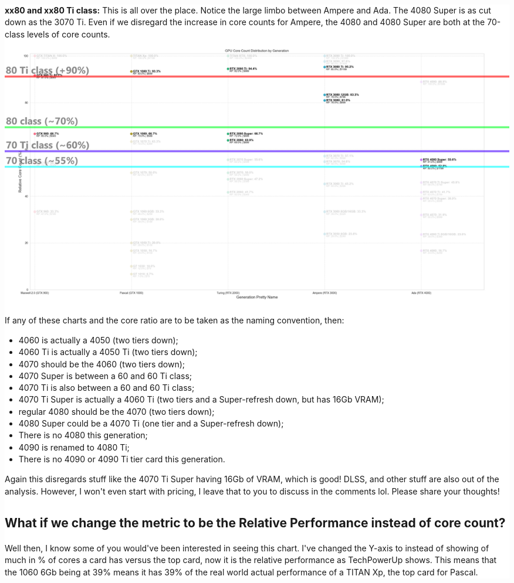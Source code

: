 **xx80 and xx80 Ti class:**
This is all over the place. Notice the large limbo between Ampere and Ada. The 4080 Super is as cut down as the 3070 Ti. Even if we disregard the increase in core counts for Ampere, the 4080 and 4080 Super are both at the 70-class levels of core counts.
![FullPicture](img/80ClassAnnotated.png)

If any of these charts and the core ratio are to be taken as the naming convention, then:
- 4060 is actually a 4050 (two tiers down);
- 4060 Ti is actually a 4050 Ti (two tiers down);
- 4070 should be the 4060 (two tiers down);
- 4070 Super is between a 60 and 60 Ti class;
- 4070 Ti is also between a 60 and 60 Ti class;
- 4070 Ti Super is actually a 4060 Ti (two tiers and a Super-refresh down, but has 16Gb VRAM);
- regular 4080 should be the 4070 (two tiers down);
- 4080 Super could be a 4070 Ti (one tier and a Super-refresh down);
- There is no 4080 this generation;
- 4090 is renamed to 4080 Ti;
- There is no 4090 or 4090 Ti tier card this generation.

Again this disregards stuff like the 4070 Ti Super having 16Gb of VRAM, which is good! DLSS, and other stuff are also out of the analysis. However, I won't even start with pricing, I leave that to you to discuss in the comments lol. Please share your thoughts!

## What if we change the metric to be the Relative Performance instead of core count?
Well then, I know some of you would've been interested in seeing this chart. I've changed the Y-axis to instead of showing of much in % of cores a card has versus the top card, now it is the relative performance as TechPowerUp shows. This means that the 1060 6Gb being at 39% means it has 39% of the real world actual performance of a TITAN Xp, the top card for Pascal.
